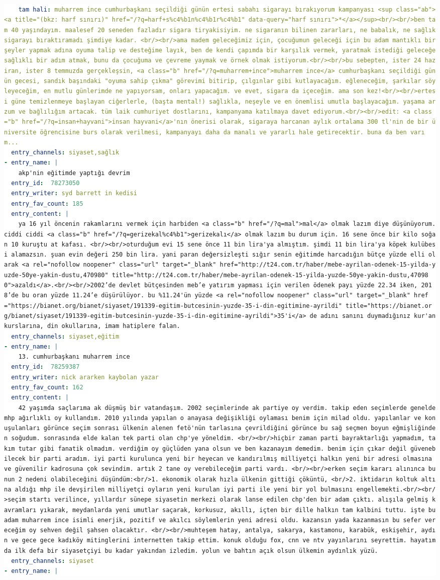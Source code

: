 ```yaml
    tam hali: muharrem ince cumhurbaşkanı seçildiği günün ertesi sabahı sigarayı bırakıyorum kampanyası <sup class="ab"><a title="(bkz: harf sınırı)" href="/?q=harf+s%c4%b1n%c4%b1r%c4%b1" data-query="harf sınırı">*</a></sup><br/><br/>ben tam 40 yaşındayım. maalesef 20 seneden fazladır sigara tiryakisiyim. ne sigaranın bilinen zararları, ne babalık, ne sağlık sigarayı bıraktıramadı şimdiye kadar. <br/><br/>ama madem geleceğimiz için, çocuğumun geleceği için bu adam mantıklı bir şeyler yapmak adına oyuma talip ve desteğime layık, ben de kendi çapımda bir karşılık vermek, yaratmak istediği geleceğe sağlıklı bir adım atmak, bunu da çocuğuma ve çevreme yaymak ve örnek olmak istiyorum.<br/><br/>bu sebepten, ister 24 haziran, ister 8 temmuzda gerçekleşsin, <a class="b" href="/?q=muharrem+ince">muharrem ince</a> cumhurbaşkanı seçildiği günün gecesi, sandık başındaki "oyuma sahip çıkma" görevimi bitirip, çılgınlar gibi kutlayacağım. eğleneceğim, şarkılar söyleyeceğim, en mutlu günlerimde ne yapıyorsam, onları yapacağım. ve evet, sigara da içeceğim. ama son kez!<br/><br/>ertesi güne temizlenmeye başlayan ciğerlerle, (başta mental!) sağlıkla, neşeyle ve en önemlisi umutla başlayacağım. yaşama arzum ve bağlılığım artacak. tüm laik cumhuriyet dostlarını, kampanyama katılmaya davet ediyorum.<br/><br/>edit: <a class="b" href="/?q=insan+hayvani">insan hayvani</a>'nın önerisi olarak, sigaraya harcanan aylık ortalama 300 tl'nin de bir üniversite öğrencisine burs olarak verilmesi, kampanyayı daha da manalı ve yararlı hale getirecektir. buna da ben varım...
  entry_channels: siyaset,sağlık
- entry_name: |
    akp'nin eğitimde yaptığı devrim
  entry_id:  78273050
  entry_writer: syd barrett in kedisi
  entry_fav_count: 185
  entry_content: |
    ya 16 yıl öncenin rakamlarını vermek için harbiden <a class="b" href="/?q=mal">mal</a> olmak lazım diye düşünüyorum. ciddi ciddi <a class="b" href="/?q=gerizekal%c4%b1">gerizekalı</a> olmak lazım bu durum için. 16 sene önce bir kilo soğan 10 kuruştu at kafası. <br/><br/>oturduğum evi 15 sene önce 11 bin lira'ya almıştım. şimdi 11 bin lira'ya köpek kulübesi alamazsın. şuan evin değeri 250 bin lira. yani paran değersizleşti sığır senin eğitimde harcadığın bütçe yüzde elli olarak <a rel="nofollow noopener" class="url" target="_blank" href="http://t24.com.tr/haber/mebe-ayrilan-odenek-15-yilda-yuzde-50ye-yakin-dustu,470980" title="http://t24.com.tr/haber/mebe-ayrilan-odenek-15-yilda-yuzde-50ye-yakin-dustu,470980">azaldı</a>.<br/><br/>2002’de devlet bütçesinden meb’e yatırım yapması için verilen ödenek payı yüzde 22.34 iken, 2018’de bu oran yüzde 11.24’e düşürülüyor. bu %11.24'ün yüzde <a rel="nofollow noopener" class="url" target="_blank" href="https://bianet.org/bianet/siyaset/191339-egitim-butcesinin-yuzde-35-i-din-egitimine-ayrildi" title="https://bianet.org/bianet/siyaset/191339-egitim-butcesinin-yuzde-35-i-din-egitimine-ayrildi">35'i</a> de adını sanını duymadığınız kur'an kurslarına, din okullarına, imam hatiplere falan.
  entry_channels: siyaset,eğitim
- entry_name: |
    13. cumhurbaşkanı muharrem ince
  entry_id:  78259387
  entry_writer: nick ararken kaybolan yazar
  entry_fav_count: 162
  entry_content: |
    42 yaşımda saçlarıma ak düşmüş bir vatandaşım. 2002 seçimlerinde ak partiye oy verdim. takip eden seçimlerde genelde mhp ağırlıklı oy kullandım. 2010 yılında yapılan o anayasa değişikliği oylaması benim için milad oldu. yapılanlar ve konuşulanları görünce seçim sonrası ülkenin alenen fetö'nün tarlasına çevrildiğini görünce bu sağ seçmen boyun eğmişliğinden soğudum. sonrasında elde kalan tek parti olan chp'ye yöneldim. <br/><br/>hiçbir zaman parti bayraktarlığı yapmadım, takım tutar gibi fanatik olmadım. verdiğim oy güçlüden yana olsun ve ben kazanayım demedim. benim için çıkar değil güvenebilecek bir parti aradım. iyi parti kurulunca yeni bir heyecan ve kandırılmış milliyetçi halkın yeni bir adresi olmasına ve güvenilir kadrosuna çok sevindim. artık 2 tane oy verebileceğim parti vardı. <br/><br/>erken seçim kararı alınınca bunun 2 nedeni olabileceğini düşündüm:<br/>1. ekonomik olarak hızla ülkenin gittiği çöküntü, <br/>2. iktidarın koltuk altına aldığı mhp ile devşirilen milliyetçi oyların yeni kurulan iyi parti ile yeni bir yol bulmasını engellemekti.<br/><br/>seçim startı verilince, yıllardır sünepe siyasetin merkezi olarak lanse edilen chp'den bir adam çıktı. alışıla gelmiş kavramları yıkarak, meydanlarda yeni umutlar saçarak, korkusuz, akıllı, içten bir dille halkın tam kalbini tuttu. işte bu adam muharrem ince isimli enerjik, pozitif ve akılcı söylemlerin yeni adresi oldu. kazansın yada kazanmasın bu sefer vereceğim oy sehven değil şahsen olacaktır. <br/><br/>muhteşem hatay, antalya, sakarya, kastamonu, karabük, eskişehir, aydın ve gece gece kadıköy mitinglerini internetten takip ettim. konuk olduğu fox, cnn ve ntv yayınlarını seyrettim. hayatımda ilk defa bir siyasetçiyi bu kadar yakından izledim. yolun ve bahtın açık olsun ülkemin aydınlık yüzü.
  entry_channels: siyaset
- entry_name: |
```